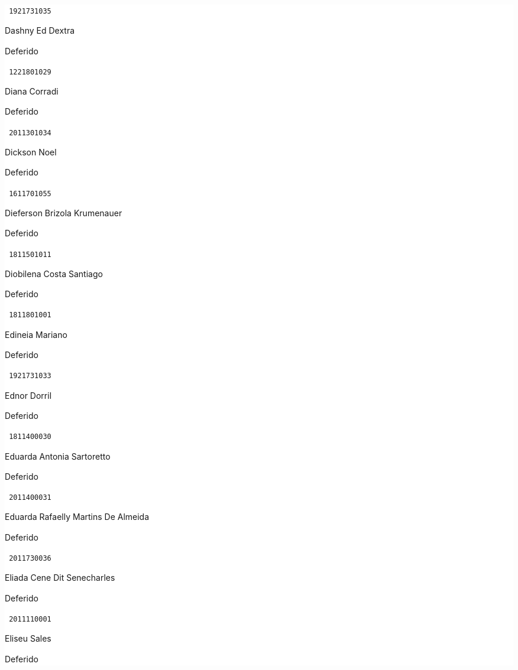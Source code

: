      1921731035

   Dashny Ed Dextra

   Deferido

     1221801029

   Diana Corradi

   Deferido

     2011301034

   Dickson Noel

   Deferido

     1611701055

   Dieferson Brizola Krumenauer

   Deferido

     1811501011

   Diobilena Costa Santiago

   Deferido

     1811801001

   Edineia Mariano

   Deferido

     1921731033

   Ednor Dorril

   Deferido

     1811400030

   Eduarda Antonia Sartoretto

   Deferido

     2011400031

   Eduarda Rafaelly Martins De Almeida

   Deferido

     2011730036

   Eliada Cene Dit Senecharles

   Deferido

     2011110001

   Eliseu Sales

   Deferido
